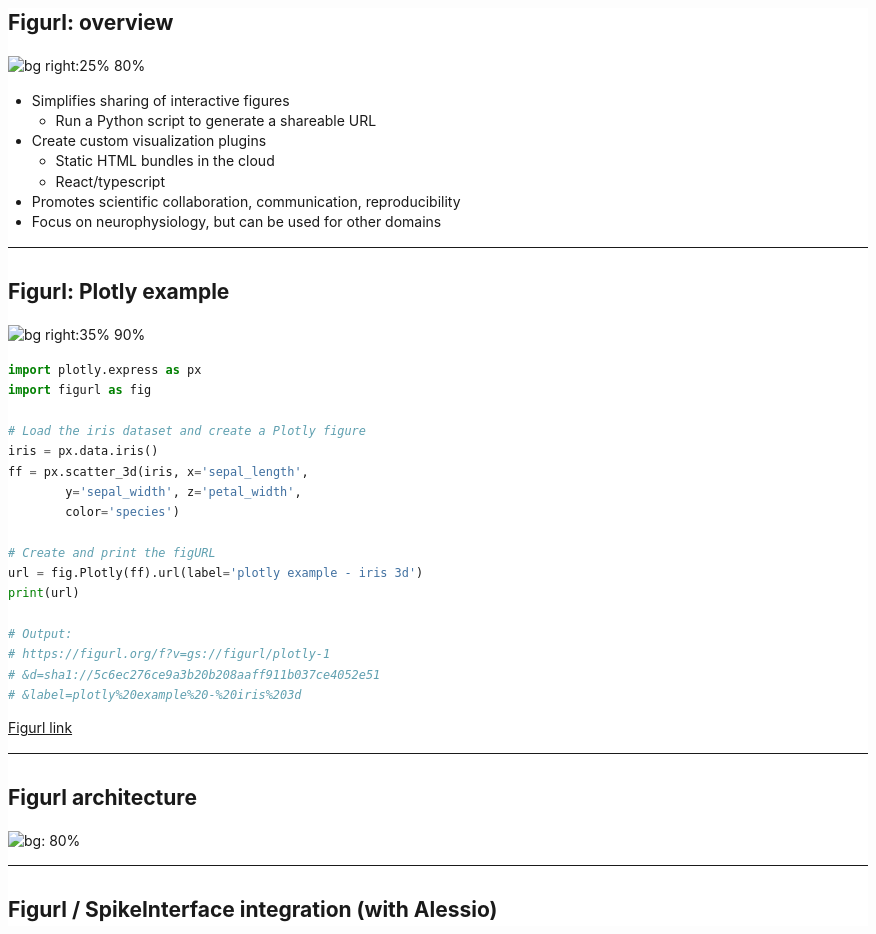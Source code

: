 
## Figurl: overview

![bg right:25% 80%](https://user-images.githubusercontent.com/3679296/269425776-52d0eec8-35b4-40be-b5f1-44937265ba77.png)

- Simplifies sharing of interactive figures
    - Run a Python script to generate a shareable URL
- Create custom visualization plugins
    - Static HTML bundles in the cloud
    - React/typescript
- Promotes scientific collaboration, communication, reproducibility
- Focus on neurophysiology, but can be used for other domains

---

## Figurl: Plotly example

![bg right:35% 90%](https://github.com/magland/magland-fwam-2023/assets/3679296/e9b8a289-f91e-4902-ac6a-c00d2d7d5ad4)

```python
import plotly.express as px
import figurl as fig

# Load the iris dataset and create a Plotly figure
iris = px.data.iris()
ff = px.scatter_3d(iris, x='sepal_length',
		y='sepal_width', z='petal_width',
		color='species')

# Create and print the figURL
url = fig.Plotly(ff).url(label='plotly example - iris 3d')
print(url)

# Output: 
# https://figurl.org/f?v=gs://figurl/plotly-1
# &d=sha1://5c6ec276ce9a3b20b208aaff911b037ce4052e51
# &label=plotly%20example%20-%20iris%203d
```

[Figurl link](https://figurl.org/f?v=gs://figurl/plotly-1&d=sha1://5c6ec276ce9a3b20b208aaff911b037ce4052e51&label=plotly%20example%20-%20iris%203d)

---

## Figurl architecture

![bg: 80%](https://user-images.githubusercontent.com/3679296/269635248-6f9ee2b9-3217-4a8b-8338-a7535851a8a3.svg)

---

## Figurl / SpikeInterface integration (with Alessio)
